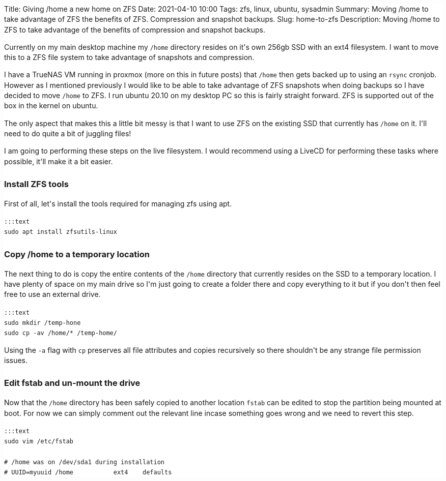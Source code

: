 Title: Giving /home a new home on ZFS 
Date: 2021-04-10 10:00
Tags: zfs, linux, ubuntu, sysadmin
Summary: Moving /home to take advantage of ZFS the benefits of ZFS. Compression and snapshot backups.
Slug: home-to-zfs
Description: Moving /home to ZFS to take advantage of the benefits of compression and snapshot backups. 

Currently on my main desktop machine my `/home` directory resides on it's own 256gb SSD with an ext4 filesystem. I want to move this to a ZFS file system to take advantage of snapshots and compression.

I have a TrueNAS VM running in proxmox (more on this in future posts) that `/home` then gets backed up to using an `rsync` cronjob. However as I mentioned previously I would like to be able to take advantage of ZFS snapshots when doing backups so I have decided to move `/home` to ZFS. 
I run ubuntu 20.10 on my desktop PC so this is fairly straight forward. ZFS is supported out of the box in the kernel on ubuntu. 

The only aspect that makes this a little bit messy is that I want to use ZFS on the existing SSD that currently has `/home` on it. I'll need to do quite a bit of juggling files!

I am going to performing these steps on the live filesystem. I would recommend using a LiveCD for performing these tasks where possible, it'll make it a bit easier.

### Install ZFS tools
First of all, let's install the tools required for managing zfs using apt.

	:::text
	sudo apt install zfsutils-linux

### Copy /home to a temporary location
The next thing to do is copy the entire contents of the `/home` directory that currently resides on the SSD to a temporary location. I have plenty of space on my main drive so I'm just going to create a folder there and copy everything to it but if you don't then feel free to use an external drive.

	:::text
	sudo mkdir /temp-hone
	sudo cp -av /home/* /temp-home/

Using the `-a` flag with `cp` preserves all file attributes and copies recursively so there shouldn't be any strange file permission issues.

### Edit fstab and un-mount the drive
Now that the `/home` directory has been safely copied to another location `fstab` can be edited to stop the partition being mounted at boot. For now we can simply comment out the relevant line incase something goes wrong and we need to revert this step.
	
	:::text
	sudo vim /etc/fstab

	# /home was on /dev/sda1 during installation
	# UUID=myuuid /home           ext4    defaults
